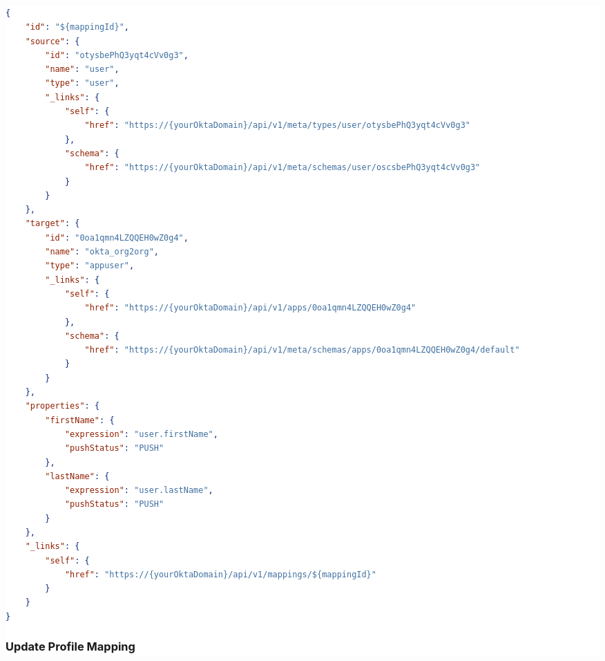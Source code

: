 ```json
{
    "id": "${mappingId}",
    "source": {
        "id": "otysbePhQ3yqt4cVv0g3",
        "name": "user",
        "type": "user",
        "_links": {
            "self": {
                "href": "https://{yourOktaDomain}/api/v1/meta/types/user/otysbePhQ3yqt4cVv0g3"
            },
            "schema": {
                "href": "https://{yourOktaDomain}/api/v1/meta/schemas/user/oscsbePhQ3yqt4cVv0g3"
            }
        }
    },
    "target": {
        "id": "0oa1qmn4LZQQEH0wZ0g4",
        "name": "okta_org2org",
        "type": "appuser",
        "_links": {
            "self": {
                "href": "https://{yourOktaDomain}/api/v1/apps/0oa1qmn4LZQQEH0wZ0g4"
            },
            "schema": {
                "href": "https://{yourOktaDomain}/api/v1/meta/schemas/apps/0oa1qmn4LZQQEH0wZ0g4/default"
            }
        }
    },
    "properties": {
        "firstName": {
            "expression": "user.firstName",
            "pushStatus": "PUSH"
        },
        "lastName": {
            "expression": "user.lastName",
            "pushStatus": "PUSH"
        }
    },
    "_links": {
        "self": {
            "href": "https://{yourOktaDomain}/api/v1/mappings/${mappingId}"
        }
    }
}
```

### Update Profile Mapping

<ApiOperation method="post" url="/api/v1/mappings/${mappingId}" />
